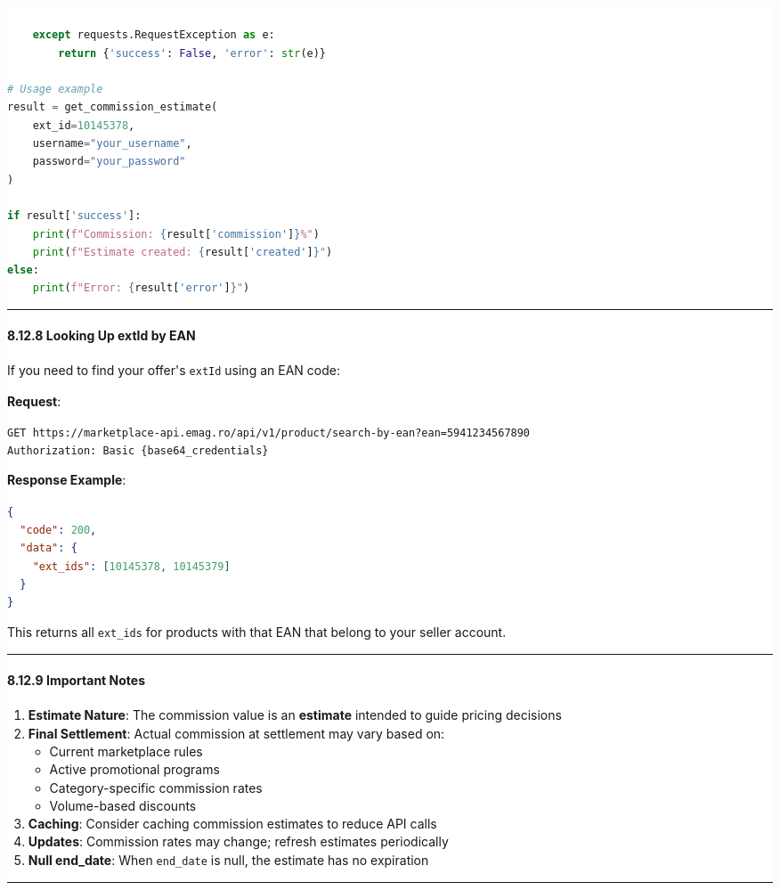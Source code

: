 ```python
    
    except requests.RequestException as e:
        return {'success': False, 'error': str(e)}

# Usage example
result = get_commission_estimate(
    ext_id=10145378,
    username="your_username",
    password="your_password"
)

if result['success']:
    print(f"Commission: {result['commission']}%")
    print(f"Estimate created: {result['created']}")
else:
    print(f"Error: {result['error']}")
```

---

#### 8.12.8 Looking Up extId by EAN

If you need to find your offer's `extId` using an EAN code:

**Request**:
```http
GET https://marketplace-api.emag.ro/api/v1/product/search-by-ean?ean=5941234567890
Authorization: Basic {base64_credentials}
```

**Response Example**:
```json
{
  "code": 200,
  "data": {
    "ext_ids": [10145378, 10145379]
  }
}
```

This returns all `ext_ids` for products with that EAN that belong to your seller account.

---

#### 8.12.9 Important Notes

1. **Estimate Nature**: The commission value is an **estimate** intended to guide pricing decisions
2. **Final Settlement**: Actual commission at settlement may vary based on:
   - Current marketplace rules
   - Active promotional programs
   - Category-specific commission rates
   - Volume-based discounts
3. **Caching**: Consider caching commission estimates to reduce API calls
4. **Updates**: Commission rates may change; refresh estimates periodically
5. **Null end_date**: When `end_date` is null, the estimate has no expiration

---